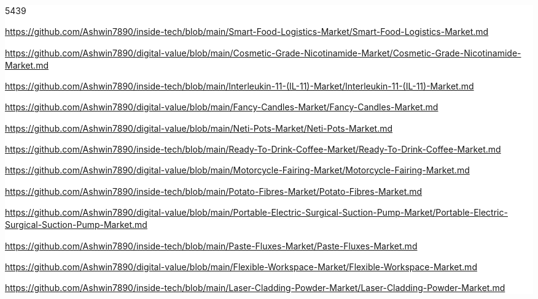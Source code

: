 5439</p><p><a href="https://github.com/Ashwin7890/inside-tech/blob/main/Smart-Food-Logistics-Market/Smart-Food-Logistics-Market.md">https://github.com/Ashwin7890/inside-tech/blob/main/Smart-Food-Logistics-Market/Smart-Food-Logistics-Market.md</a></p><p><a href="https://github.com/Ashwin7890/digital-value/blob/main/Cosmetic-Grade-Nicotinamide-Market/Cosmetic-Grade-Nicotinamide-Market.md">https://github.com/Ashwin7890/digital-value/blob/main/Cosmetic-Grade-Nicotinamide-Market/Cosmetic-Grade-Nicotinamide-Market.md</a></p><p><a href="https://github.com/Ashwin7890/inside-tech/blob/main/Interleukin-11-(IL-11)-Market/Interleukin-11-(IL-11)-Market.md">https://github.com/Ashwin7890/inside-tech/blob/main/Interleukin-11-(IL-11)-Market/Interleukin-11-(IL-11)-Market.md</a></p><p><a href="https://github.com/Ashwin7890/digital-value/blob/main/Fancy-Candles-Market/Fancy-Candles-Market.md">https://github.com/Ashwin7890/digital-value/blob/main/Fancy-Candles-Market/Fancy-Candles-Market.md</a></p><p><a href="https://github.com/Ashwin7890/digital-value/blob/main/Neti-Pots-Market/Neti-Pots-Market.md">https://github.com/Ashwin7890/digital-value/blob/main/Neti-Pots-Market/Neti-Pots-Market.md</a></p><p><a href="https://github.com/Ashwin7890/inside-tech/blob/main/Ready-To-Drink-Coffee-Market/Ready-To-Drink-Coffee-Market.md">https://github.com/Ashwin7890/inside-tech/blob/main/Ready-To-Drink-Coffee-Market/Ready-To-Drink-Coffee-Market.md</a></p><p><a href="https://github.com/Ashwin7890/digital-value/blob/main/Motorcycle-Fairing-Market/Motorcycle-Fairing-Market.md">https://github.com/Ashwin7890/digital-value/blob/main/Motorcycle-Fairing-Market/Motorcycle-Fairing-Market.md</a></p><p><a href="https://github.com/Ashwin7890/inside-tech/blob/main/Potato-Fibres-Market/Potato-Fibres-Market.md">https://github.com/Ashwin7890/inside-tech/blob/main/Potato-Fibres-Market/Potato-Fibres-Market.md</a></p><p><a href="https://github.com/Ashwin7890/digital-value/blob/main/Portable-Electric-Surgical-Suction-Pump-Market/Portable-Electric-Surgical-Suction-Pump-Market.md">https://github.com/Ashwin7890/digital-value/blob/main/Portable-Electric-Surgical-Suction-Pump-Market/Portable-Electric-Surgical-Suction-Pump-Market.md</a></p><p><a href="https://github.com/Ashwin7890/inside-tech/blob/main/Paste-Fluxes-Market/Paste-Fluxes-Market.md">https://github.com/Ashwin7890/inside-tech/blob/main/Paste-Fluxes-Market/Paste-Fluxes-Market.md</a></p><p><a href="https://github.com/Ashwin7890/digital-value/blob/main/Flexible-Workspace-Market/Flexible-Workspace-Market.md">https://github.com/Ashwin7890/digital-value/blob/main/Flexible-Workspace-Market/Flexible-Workspace-Market.md</a></p><p><a href="https://github.com/Ashwin7890/inside-tech/blob/main/Laser-Cladding-Powder-Market/Laser-Cladding-Powder-Market.md">https://github.com/Ashwin7890/inside-tech/blob/main/Laser-Cladding-Powder-Market/Laser-Cladding-Powder-Market.md</a></p>
